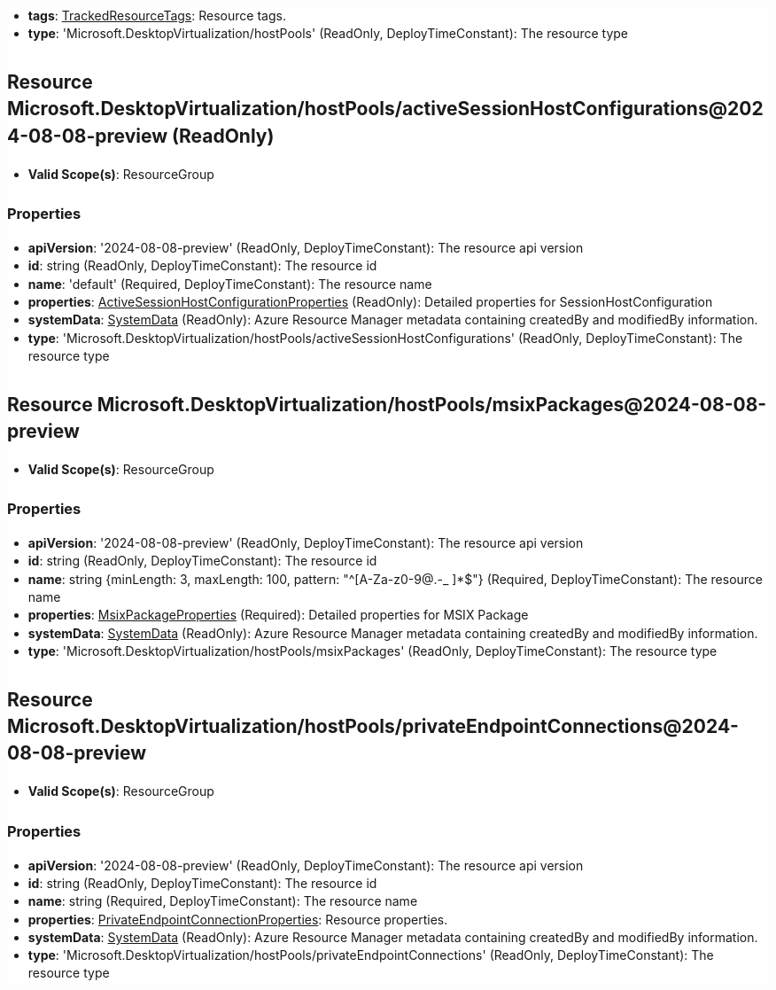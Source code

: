 * **tags**: [TrackedResourceTags](#trackedresourcetags): Resource tags.
* **type**: 'Microsoft.DesktopVirtualization/hostPools' (ReadOnly, DeployTimeConstant): The resource type

## Resource Microsoft.DesktopVirtualization/hostPools/activeSessionHostConfigurations@2024-08-08-preview (ReadOnly)
* **Valid Scope(s)**: ResourceGroup
### Properties
* **apiVersion**: '2024-08-08-preview' (ReadOnly, DeployTimeConstant): The resource api version
* **id**: string (ReadOnly, DeployTimeConstant): The resource id
* **name**: 'default' (Required, DeployTimeConstant): The resource name
* **properties**: [ActiveSessionHostConfigurationProperties](#activesessionhostconfigurationproperties) (ReadOnly): Detailed properties for SessionHostConfiguration
* **systemData**: [SystemData](#systemdata) (ReadOnly): Azure Resource Manager metadata containing createdBy and modifiedBy information.
* **type**: 'Microsoft.DesktopVirtualization/hostPools/activeSessionHostConfigurations' (ReadOnly, DeployTimeConstant): The resource type

## Resource Microsoft.DesktopVirtualization/hostPools/msixPackages@2024-08-08-preview
* **Valid Scope(s)**: ResourceGroup
### Properties
* **apiVersion**: '2024-08-08-preview' (ReadOnly, DeployTimeConstant): The resource api version
* **id**: string (ReadOnly, DeployTimeConstant): The resource id
* **name**: string {minLength: 3, maxLength: 100, pattern: "^[A-Za-z0-9@.\-_ ]*$"} (Required, DeployTimeConstant): The resource name
* **properties**: [MsixPackageProperties](#msixpackageproperties) (Required): Detailed properties for MSIX Package
* **systemData**: [SystemData](#systemdata) (ReadOnly): Azure Resource Manager metadata containing createdBy and modifiedBy information.
* **type**: 'Microsoft.DesktopVirtualization/hostPools/msixPackages' (ReadOnly, DeployTimeConstant): The resource type

## Resource Microsoft.DesktopVirtualization/hostPools/privateEndpointConnections@2024-08-08-preview
* **Valid Scope(s)**: ResourceGroup
### Properties
* **apiVersion**: '2024-08-08-preview' (ReadOnly, DeployTimeConstant): The resource api version
* **id**: string (ReadOnly, DeployTimeConstant): The resource id
* **name**: string (Required, DeployTimeConstant): The resource name
* **properties**: [PrivateEndpointConnectionProperties](#privateendpointconnectionproperties): Resource properties.
* **systemData**: [SystemData](#systemdata) (ReadOnly): Azure Resource Manager metadata containing createdBy and modifiedBy information.
* **type**: 'Microsoft.DesktopVirtualization/hostPools/privateEndpointConnections' (ReadOnly, DeployTimeConstant): The resource type

